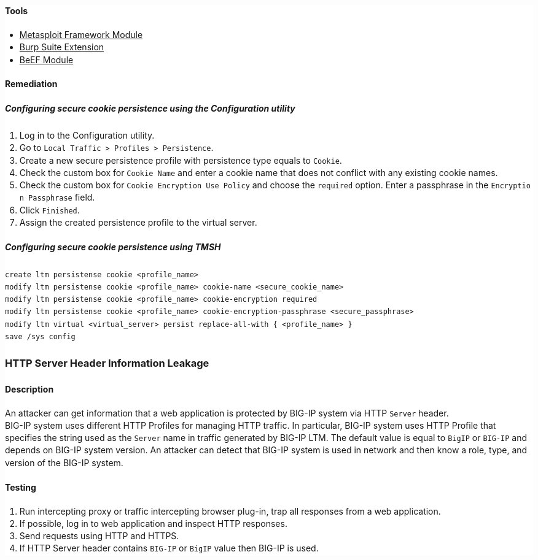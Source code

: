 #### Tools
* [Metasploit Framework Module](http://www.rapid7.com/db/modules/auxiliary/gather/f5_bigip_cookie_disclosure)
* [Burp Suite Extension](http://professionallyevil.com/subdomains/extensions/Burp-F5Cookie-Extension.py.zip)
* [BeEF Module](https://github.com/beefproject/beef/tree/master/modules/network/ADC/f5_bigip_cookie_disclosure)

#### Remediation

##### Configuring secure cookie persistence using the Configuration utility

1. Log in to the Configuration utility.
2. Go to `Local Traffic > Profiles > Persistence`.
3. Create a new secure persistence profile with persistence type equals to `Cookie`.
4. Check the custom box for `Cookie Name` and enter a cookie name that does not conflict with any existing cookie names.
5. Check the custom box for `Cookie Encryption Use Policy` and choose the `required` option. Enter a passphrase in the `Encryption Passphrase` field.
6. Click `Finished`.
7. Assign the created persistence profile to the virtual server.

##### Configuring secure cookie persistence using TMSH

 ```
create ltm persistense cookie <profile_name>
modify ltm persistense cookie <profile_name> cookie-name <secure_cookie_name>
modify ltm persistense cookie <profile_name> cookie-encryption required
modify ltm persistense cookie <profile_name> cookie-encryption-passphrase <secure_passphrase>
modify ltm virtual <virtual_server> persist replace-all-with { <profile_name> }
save /sys config
 ```

### HTTP Server Header Information Leakage

#### Description

An attacker can get information that a web application is protected by BIG-IP system via HTTP `Server` header.  
BIG-IP system uses different HTTP Profiles for managing HTTP traffic. In particular, BIG-IP system uses HTTP Profile that specifies the string used as the `Server` name in traffic generated by BIG-IP LTM.
The default value is equal to `BigIP` or `BIG-IP` and depends on BIG-IP system version.
An attacker can detect that BIG-IP system is used in network and then know a role, type, and version of the BIG-IP system.

#### Testing

1. Run intercepting proxy or traffic intercepting browser plug-in, trap all responses from a web application.
2. If possible, log in to web application and inspect HTTP responses.
3. Send requests using HTTP and HTTPS.  
4. If HTTP Server header contains `BIG-IP` or `BigIP` value then BIG-IP is used.

